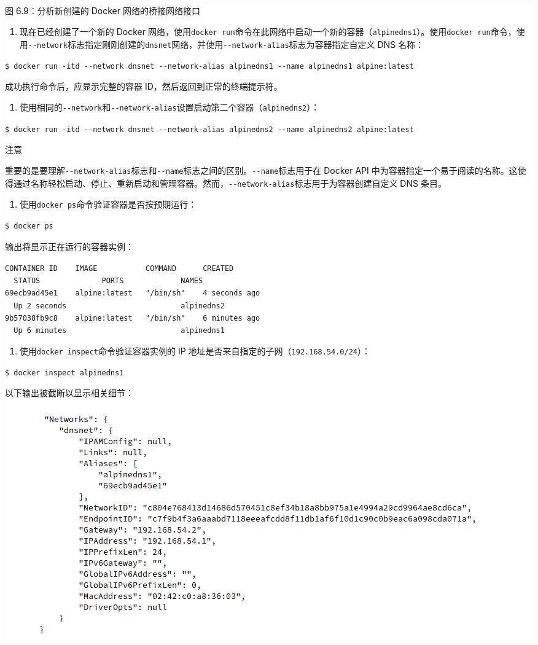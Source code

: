 图 6.9：分析新创建的 Docker 网络的桥接网络接口

1.  现在已经创建了一个新的 Docker 网络，使用`docker run`命令在此网络中启动一个新的容器（`alpinedns1`）。使用`docker run`命令，使用`--network`标志指定刚刚创建的`dnsnet`网络，并使用`--network-alias`标志为容器指定自定义 DNS 名称：

```
$ docker run -itd --network dnsnet --network-alias alpinedns1 --name alpinedns1 alpine:latest
```

成功执行命令后，应显示完整的容器 ID，然后返回到正常的终端提示符。

1.  使用相同的`--network`和`--network-alias`设置启动第二个容器（`alpinedns2`）：

```
$ docker run -itd --network dnsnet --network-alias alpinedns2 --name alpinedns2 alpine:latest
```

注意

重要的是要理解`--network-alias`标志和`--name`标志之间的区别。`--name`标志用于在 Docker API 中为容器指定一个易于阅读的名称。这使得通过名称轻松启动、停止、重新启动和管理容器。然而，`--network-alias`标志用于为容器创建自定义 DNS 条目。

1.  使用`docker ps`命令验证容器是否按预期运行：

```
$ docker ps 
```

输出将显示正在运行的容器实例：

```
CONTAINER ID    IMAGE           COMMAND      CREATED 
  STATUS              PORTS             NAMES
69ecb9ad45e1    alpine:latest   "/bin/sh"    4 seconds ago
  Up 2 seconds                          alpinedns2
9b57038fb9c8    alpine:latest   "/bin/sh"    6 minutes ago
  Up 6 minutes                          alpinedns1
```

1.  使用`docker inspect`命令验证容器实例的 IP 地址是否来自指定的子网（`192.168.54.0/24`）：

```
$ docker inspect alpinedns1
```

以下输出被截断以显示相关细节：

![图：6.10：alpinedns1 容器实例的网络部分输出](img/B15021_06_10.jpg)
